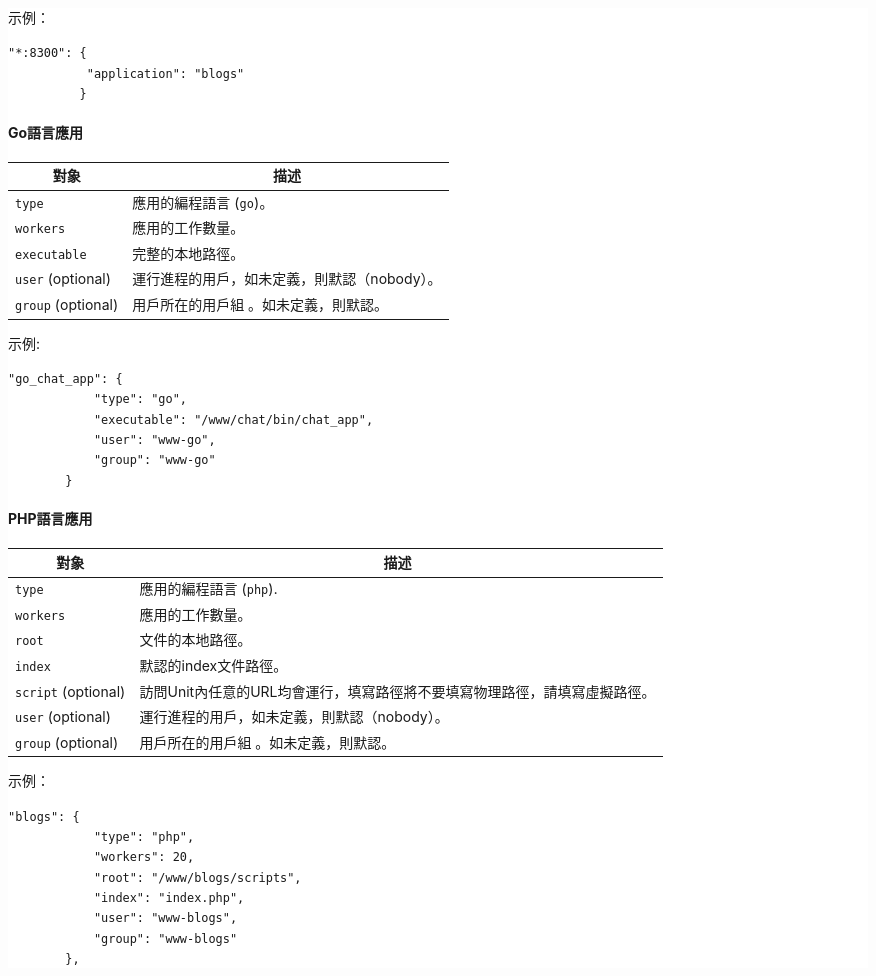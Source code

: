示例：

```
"*:8300": {
           "application": "blogs"
          }
```

#### Go語言應用

|  對象 | 描述 |
| --- | --- |
| `type`| 應用的編程語言 (`go`)。
| `workers`           | 應用的工作數量。
| `executable`        | 完整的本地路徑。
| `user` (optional)   | 運行進程的用戶，如未定義，則默認（nobody）。
| `group` (optional)  | 用戶所在的用戶組 。如未定義，則默認。

示例:

```
"go_chat_app": {
            "type": "go",
            "executable": "/www/chat/bin/chat_app",
            "user": "www-go",
            "group": "www-go"
        }
```

#### PHP語言應用

|  對象 | 描述 |
| --- | --- |
| `type`| 應用的編程語言 (`php`).
| `workers`           | 應用的工作數量。
| `root`              | 文件的本地路徑。
| `index`             | 默認的index文件路徑。
| `script` (optional) | 訪問Unit內任意的URL均會運行，填寫路徑將不要填寫物理路徑，請填寫虛擬路徑。
| `user` (optional)   | 運行進程的用戶，如未定義，則默認（nobody）。
| `group` (optional)  | 用戶所在的用戶組 。如未定義，則默認。

示例：

```
"blogs": {
            "type": "php",
            "workers": 20,
            "root": "/www/blogs/scripts",
            "index": "index.php",
            "user": "www-blogs",
            "group": "www-blogs"
        },
```
